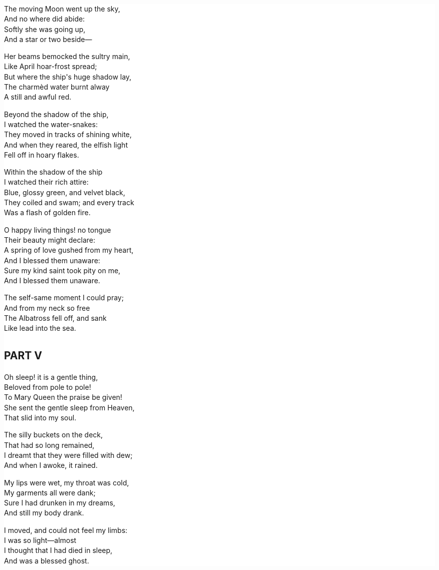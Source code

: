 The moving Moon went up the sky,  
And no where did abide:  
Softly she was going up,  
And a star or two beside—  

Her beams bemocked the sultry main,  
Like April hoar-frost spread;  
But where the ship's huge shadow lay,  
The charmèd water burnt alway  
A still and awful red.  

Beyond the shadow of the ship,  
I watched the water-snakes:  
They moved in tracks of shining white,  
And when they reared, the elfish light  
Fell off in hoary flakes.  

Within the shadow of the ship  
I watched their rich attire:  
Blue, glossy green, and velvet black,  
They coiled and swam; and every track  
Was a flash of golden fire.  

O happy living things! no tongue  
Their beauty might declare:  
A spring of love gushed from my heart,  
And I blessed them unaware:  
Sure my kind saint took pity on me,  
And I blessed them unaware.  

The self-same moment I could pray;  
And from my neck so free  
The Albatross fell off, and sank  
Like lead into the sea.  

## PART V  
Oh sleep! it is a gentle thing,  
Beloved from pole to pole!  
To Mary Queen the praise be given!  
She sent the gentle sleep from Heaven,  
That slid into my soul.  

The silly buckets on the deck,  
That had so long remained,  
I dreamt that they were filled with dew;  
And when I awoke, it rained.  

My lips were wet, my throat was cold,  
My garments all were dank;  
Sure I had drunken in my dreams,  
And still my body drank.  

I moved, and could not feel my limbs:  
I was so light—almost  
I thought that I had died in sleep,  
And was a blessed ghost.  
